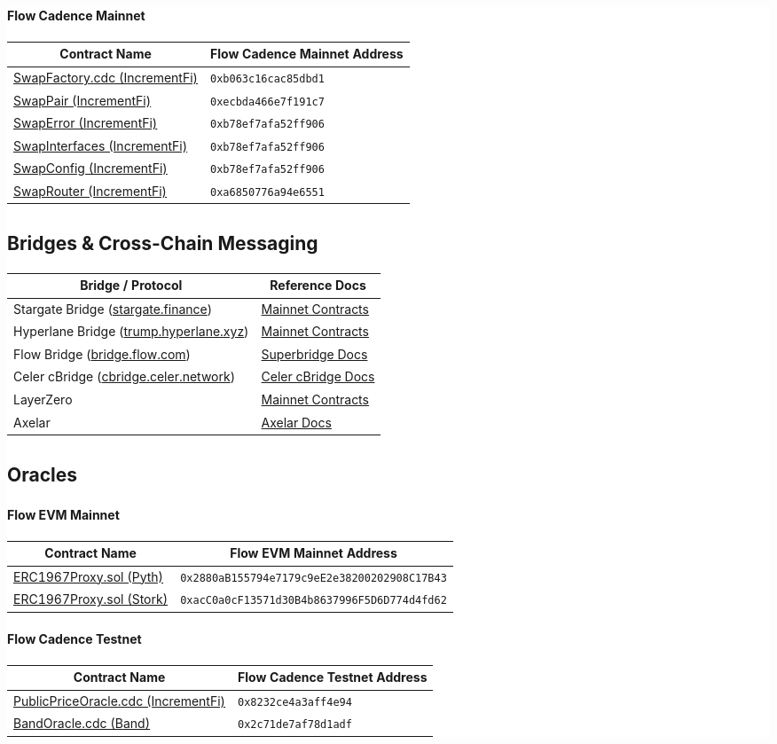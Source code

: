 #### Flow Cadence Mainnet[​](#flow-cadence-mainnet-1 "Direct link to Flow Cadence Mainnet")

| Contract Name | Flow Cadence Mainnet Address |
| --- | --- |
| [SwapFactory.cdc (IncrementFi)](https://contractbrowser.com/A.b063c16cac85dbd1.SwapFactory) | `0xb063c16cac85dbd1` |
| [SwapPair (IncrementFi)](https://contractbrowser.com/A.ecbda466e7f191c7.SwapPair) | `0xecbda466e7f191c7` |
| [SwapError (IncrementFi)](https://contractbrowser.com/A.b78ef7afa52ff906.SwapError) | `0xb78ef7afa52ff906` |
| [SwapInterfaces (IncrementFi)](https://contractbrowser.com/A.b78ef7afa52ff906.SwapInterfaces) | `0xb78ef7afa52ff906` |
| [SwapConfig (IncrementFi)](https://contractbrowser.com/A.b78ef7afa52ff906.SwapConfig) | `0xb78ef7afa52ff906` |
| [SwapRouter (IncrementFi)](https://contractbrowser.com/A.a6850776a94e6551.SwapRouter) | `0xa6850776a94e6551` |

## Bridges & Cross-Chain Messaging[​](#bridges--cross-chain-messaging "Direct link to Bridges & Cross-Chain Messaging")

| Bridge / Protocol | Reference Docs |
| --- | --- |
| Stargate Bridge ([stargate.finance](https://stargate.finance/bridge?srcChain=ethereum&srcToken=0xA0b86991c6218b36c1d19D4a2e9Eb0cE3606eB48&dstChain=flow&dstToken=0xF1815bd50389c46847f0Bda824eC8da914045D14)) | [Mainnet Contracts](https://stargateprotocol.gitbook.io/stargate/v2-developer-docs/technical-reference/mainnet-contracts#flow) |
| Hyperlane Bridge ([trump.hyperlane.xyz](https://trump.hyperlane.xyz/)) | [Mainnet Contracts](https://docs.hyperlane.xyz/docs/reference/addresses/mailbox-addresses) |
| Flow Bridge ([bridge.flow.com](https://bridge.flow.com/)) | [Superbridge Docs](https://docs.superbridge.app/) |
| Celer cBridge ([cbridge.celer.network](https://cbridge.celer.network/1/747/USDC-intermediary)) | [Celer cBridge Docs](https://cbridge-docs.celer.network/tutorial/flow-cadence-bridging-guide) |
| LayerZero | [Mainnet Contracts](https://docs.layerzero.network/v1/developers/evm/technical-reference/deployed-contracts?chains=flow) |
| Axelar | [Axelar Docs](https://docs.axelar.dev/validator/external-chains/flow/) |

## Oracles[​](#oracles "Direct link to Oracles")

#### Flow EVM Mainnet[​](#flow-evm-mainnet-2 "Direct link to Flow EVM Mainnet")

| Contract Name | Flow EVM Mainnet Address |
| --- | --- |
| [ERC1967Proxy.sol (Pyth)](https://evm.flowscan.io/address/0x2880aB155794e7179c9eE2e38200202908C17B43?tab=contract) | `0x2880aB155794e7179c9eE2e38200202908C17B43` |
| [ERC1967Proxy.sol (Stork)](https://evm.flowscan.io/address/0xacC0a0cF13571d30B4b8637996F5D6D774d4fd62?tab=contract) | `0xacC0a0cF13571d30B4b8637996F5D6D774d4fd62` |

#### Flow Cadence Testnet[​](#flow-cadence-testnet "Direct link to Flow Cadence Testnet")

| Contract Name | Flow Cadence Testnet Address |
| --- | --- |
| [PublicPriceOracle.cdc (IncrementFi)](https://contractbrowser.com/A.8232ce4a3aff4e94.PublicPriceOracle) | `0x8232ce4a3aff4e94` |
| [BandOracle.cdc (Band)](https://contractbrowser.com/A.2c71de7af78d1adf.BandOracle) | `0x2c71de7af78d1adf` |

